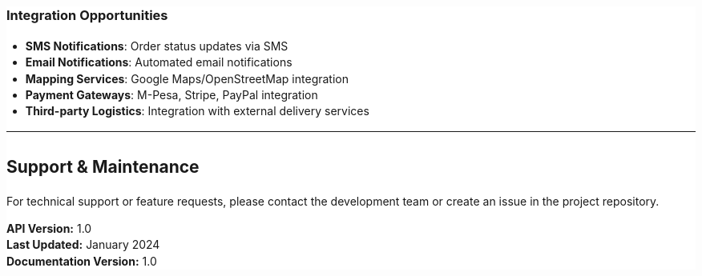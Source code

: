 ### Integration Opportunities
- **SMS Notifications**: Order status updates via SMS
- **Email Notifications**: Automated email notifications
- **Mapping Services**: Google Maps/OpenStreetMap integration
- **Payment Gateways**: M-Pesa, Stripe, PayPal integration
- **Third-party Logistics**: Integration with external delivery services

---

## Support & Maintenance

For technical support or feature requests, please contact the development team or create an issue in the project repository.

**API Version:** 1.0  
**Last Updated:** January 2024  
**Documentation Version:** 1.0